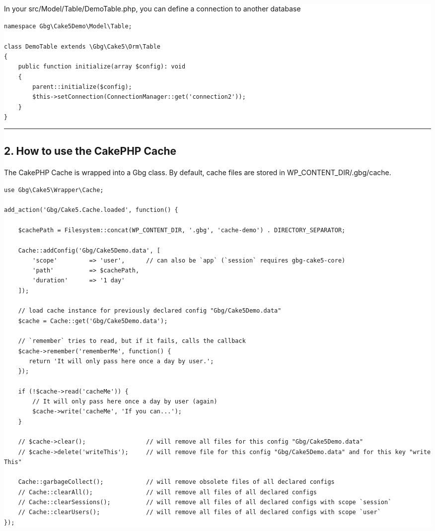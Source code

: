 In your src/Model/Table/DemoTable.php, you can define a connection to another database

```
namespace Gbg\Cake5Demo\Model\Table;

class DemoTable extends \Gbg\Cake5\Orm\Table
{
    public function initialize(array $config): void
    {
        parent::initialize($config);
        $this->setConnection(ConnectionManager::get('connection2'));
    }
}
```



---

## 2. How to use the CakePHP Cache <a name="cakephp-cache"></a>

The CakePHP Cache is wrapped into a Gbg class. By default, cache files are stored in WP_CONTENT_DIR/.gbg/cache.

```
use Gbg\Cake5\Wrapper\Cache;

add_action('Gbg/Cake5.Cache.loaded', function() {

    $cachePath = Filesystem::concat(WP_CONTENT_DIR, '.gbg', 'cache-demo') . DIRECTORY_SEPARATOR;

    Cache::addConfig('Gbg/Cake5Demo.data', [
        'scope'         => 'user',      // can also be `app` (`session` requires gbg-cake5-core)
        'path'          => $cachePath,
        'duration'      => '1 day'
    ]);

    // load cache instance for previously declared config "Gbg/Cake5Demo.data"
    $cache = Cache::get('Gbg/Cake5Demo.data');

    // `remember` tries to read, but if it fails, calls the callback
    $cache->remember('rememberMe', function() {
       return 'It will only pass here once a day by user.';
    });

    if (!$cache->read('cacheMe')) {
        // It will only pass here once a day by user (again)
        $cache->write('cacheMe', 'If you can...');
    }

    // $cache->clear();                 // will remove all files for this config "Gbg/Cake5Demo.data"
    // $cache->delete('writeThis');     // will remove file for this config "Gbg/Cake5Demo.data" and for this key "writeThis"

    Cache::garbageCollect();            // will remove obsolete files of all declared configs
    // Cache::clearAll();               // will remove all files of all declared configs
    // Cache::clearSessions();          // will remove all files of all declared configs with scope `session`
    // Cache::clearUsers();             // will remove all files of all declared configs with scope `user`
});
```
